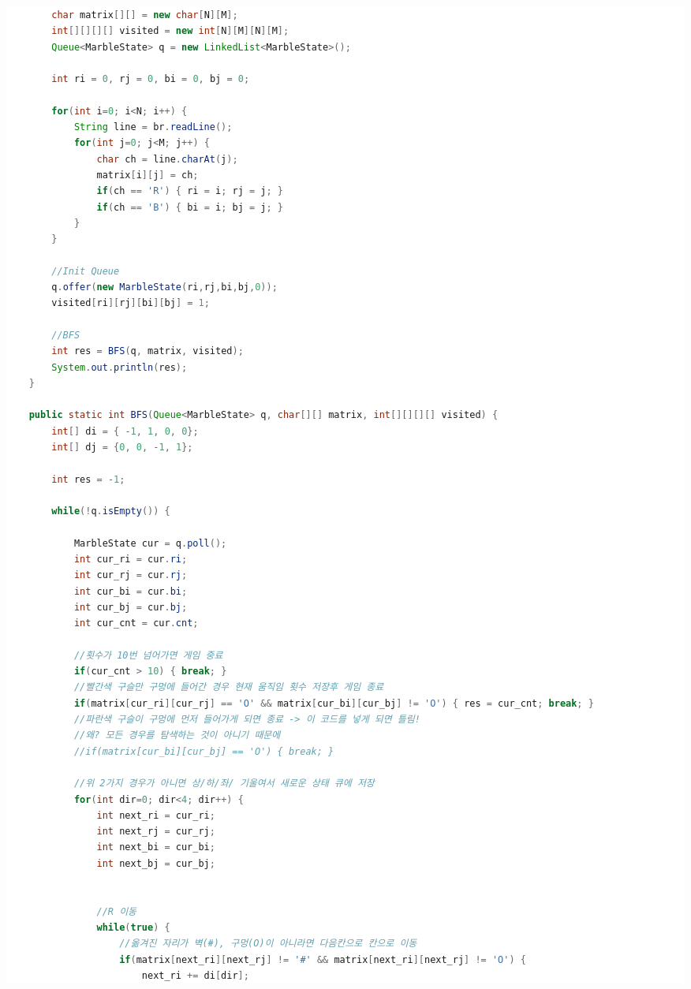 ```java
		char matrix[][] = new char[N][M];
		int[][][][] visited = new int[N][M][N][M];
		Queue<MarbleState> q = new LinkedList<MarbleState>();
		
		int ri = 0, rj = 0, bi = 0, bj = 0;

		for(int i=0; i<N; i++) {
			String line = br.readLine();
			for(int j=0; j<M; j++) {
				char ch = line.charAt(j);
				matrix[i][j] = ch;
				if(ch == 'R') { ri = i; rj = j; }
				if(ch == 'B') { bi = i; bj = j; }
			}
		}
		
		//Init Queue
		q.offer(new MarbleState(ri,rj,bi,bj,0));
		visited[ri][rj][bi][bj] = 1;
		
		//BFS
		int res = BFS(q, matrix, visited);
		System.out.println(res);
	}
	
	public static int BFS(Queue<MarbleState> q, char[][] matrix, int[][][][] visited) {					
		int[] di = { -1, 1, 0, 0};
		int[] dj = {0, 0, -1, 1};
		
		int res = -1;
		
		while(!q.isEmpty()) {
			
			MarbleState cur = q.poll();
			int cur_ri = cur.ri;
			int cur_rj = cur.rj; 
			int cur_bi = cur.bi;
			int cur_bj = cur.bj;
			int cur_cnt = cur.cnt;
			
			//횟수가 10번 넘어가면 게임 중료 
			if(cur_cnt > 10) { break; }
			//빨간색 구슬만 구멍에 들어간 경우 현재 움직임 횟수 저장후 게임 종료  
			if(matrix[cur_ri][cur_rj] == 'O' && matrix[cur_bi][cur_bj] != 'O') { res = cur_cnt; break; }
			//파란색 구슬이 구멍에 먼저 들어가게 되면 종료 -> 이 코드를 넣게 되면 틀림!
			//왜? 모든 경우를 탐색하는 것이 아니기 때문에 
 			//if(matrix[cur_bi][cur_bj] == 'O') { break; }
			
			//위 2가지 경우가 아니면 상/하/좌/ 기울여서 새로운 상태 큐에 저장 
			for(int dir=0; dir<4; dir++) {
				int next_ri = cur_ri;
				int next_rj = cur_rj;
				int next_bi = cur_bi;
				int next_bj = cur_bj;
				
				
				//R 이동 
				while(true) {
					//옮겨진 자리가 벽(#), 구멍(O)이 아니라면 다음칸으로 칸으로 이동
					if(matrix[next_ri][next_rj] != '#' && matrix[next_ri][next_rj] != 'O') {
						next_ri += di[dir];
```